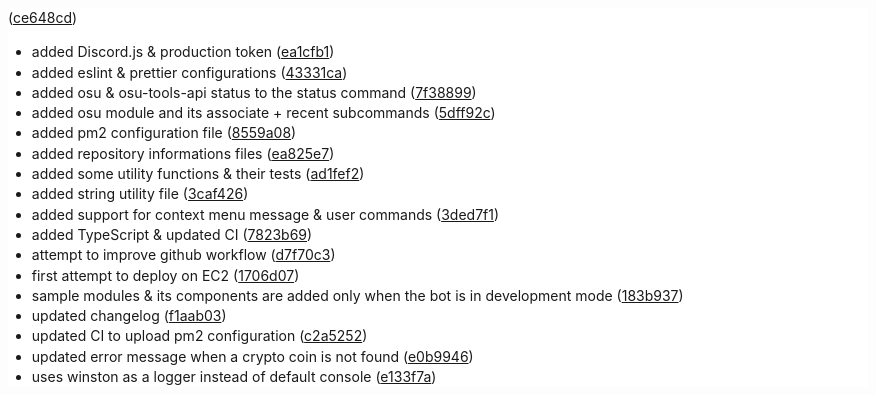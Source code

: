    ([ce648cd](https://github.com/matthieu-locussol/MachuBot/commit/ce648cd36f415fa1034117690d6374998deb9951))
-  added Discord.js & production token
   ([ea1cfb1](https://github.com/matthieu-locussol/MachuBot/commit/ea1cfb189d29b9f1c74262d3aae23564704ba707))
-  added eslint & prettier configurations
   ([43331ca](https://github.com/matthieu-locussol/MachuBot/commit/43331caa33bae2f61fc8597fcf800e5a9c2264eb))
-  added osu & osu-tools-api status to the status command
   ([7f38899](https://github.com/matthieu-locussol/MachuBot/commit/7f3889937f7e783655faba661ee96c1a74f25bf2))
-  added osu module and its associate + recent subcommands
   ([5dff92c](https://github.com/matthieu-locussol/MachuBot/commit/5dff92ce75d62cde903d9ed43a14ba58745bf921))
-  added pm2 configuration file
   ([8559a08](https://github.com/matthieu-locussol/MachuBot/commit/8559a088fd2e02a902c9848ccb7f6eba05bb1037))
-  added repository informations files
   ([ea825e7](https://github.com/matthieu-locussol/MachuBot/commit/ea825e7f094deb0b9fd41988c9dbd650b8d2ab95))
-  added some utility functions & their tests
   ([ad1fef2](https://github.com/matthieu-locussol/MachuBot/commit/ad1fef20274b536a3ab89e1594f678e783f85d02))
-  added string utility file
   ([3caf426](https://github.com/matthieu-locussol/MachuBot/commit/3caf426ced56285fda63aa0bc107e9cc86a59875))
-  added support for context menu message & user commands
   ([3ded7f1](https://github.com/matthieu-locussol/MachuBot/commit/3ded7f1768059d46779489851ce7ae39e6037322))
-  added TypeScript & updated CI
   ([7823b69](https://github.com/matthieu-locussol/MachuBot/commit/7823b695655e4f698aaa6331b2db6408da3e64bf))
-  attempt to improve github workflow
   ([d7f70c3](https://github.com/matthieu-locussol/MachuBot/commit/d7f70c34def0a7f0155715f6cc8ee089089418a3))
-  first attempt to deploy on EC2
   ([1706d07](https://github.com/matthieu-locussol/MachuBot/commit/1706d07fe9ac8d7dc7394979cd90e61f7395527b))
-  sample modules & its components are added only when the bot is in development mode
   ([183b937](https://github.com/matthieu-locussol/MachuBot/commit/183b937181aa1a42c77280e16c1c37a7e0224e86))
-  updated changelog
   ([f1aab03](https://github.com/matthieu-locussol/MachuBot/commit/f1aab0378859bbedc37017e01dd82a603b37526c))
-  updated CI to upload pm2 configuration
   ([c2a5252](https://github.com/matthieu-locussol/MachuBot/commit/c2a5252450d9d995eebf667ce6606b47f3235b41))
-  updated error message when a crypto coin is not found
   ([e0b9946](https://github.com/matthieu-locussol/MachuBot/commit/e0b9946c44c11bca5eb8c6c7c43f6f215eb68f45))
-  uses winston as a logger instead of default console
   ([e133f7a](https://github.com/matthieu-locussol/MachuBot/commit/e133f7a6d948e7213718a2497e3e75ea6d144d29))
